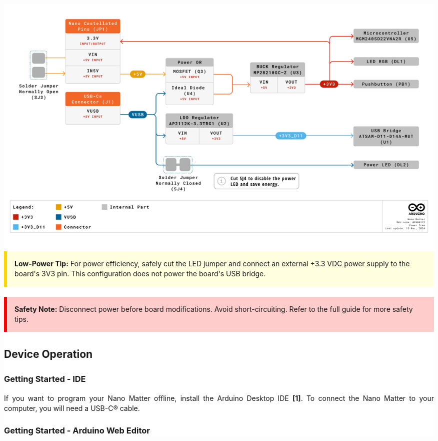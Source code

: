 ![](assets/Nano_Matter_Power_Tree.png)

<div style="background-color: #FFFFE0; border-left: 6px solid #FFD700; margin: 20px 0; padding: 15px;">
<strong>Low-Power Tip:</strong> For power efficiency, safely cut the LED jumper and connect an external +3.3 VDC power supply to the board's 3V3 pin. This configuration does not power the board's USB bridge.
</div>

</div>

<div style="background-color: #FFCCCC; border-left: 6px solid #FF0000; margin: 20px 0; padding: 15px;">
<strong>Safety Note:</strong> Disconnect power before board modifications. Avoid short-circuiting. Refer to the full guide for more safety tips.
</div>

<div style="page-break-after: always;"></div>

## Device Operation

<div style="text-align:justify;">

### Getting Started - IDE

If you want to program your Nano Matter offline, install the Arduino Desktop IDE **[1]**. To connect the Nano Matter to your computer, you will need a USB-C® cable.

### Getting Started - Arduino Web Editor
